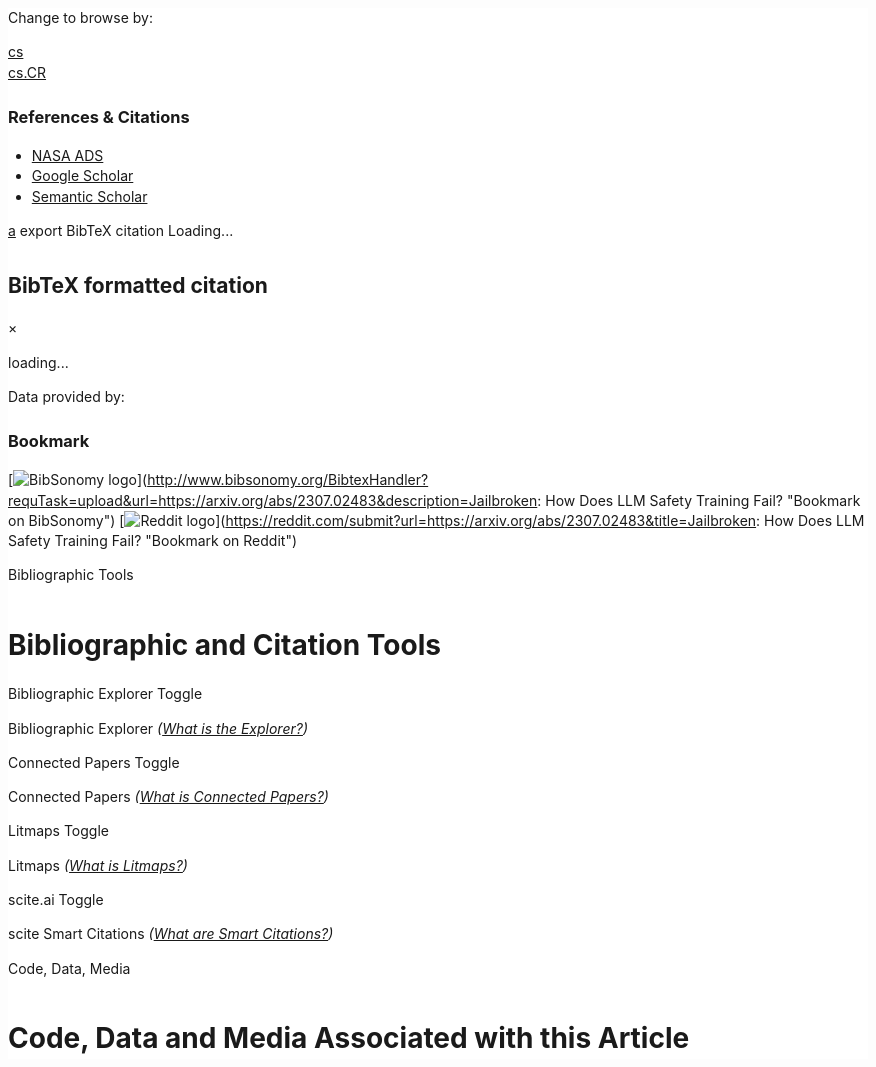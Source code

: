 Change to browse by:

[cs](/abs/2307.02483?context=cs)  
[cs.CR](/abs/2307.02483?context=cs.CR)

### References & Citations

* [NASA ADS](https://ui.adsabs.harvard.edu/abs/arXiv:2307.02483)
* [Google Scholar](https://scholar.google.com/scholar_lookup?arxiv_id=2307.02483)
* [Semantic Scholar](https://api.semanticscholar.org/arXiv:2307.02483)

[a](/static/browse/0.3.4/css/cite.css)
export BibTeX citation
Loading...

## BibTeX formatted citation

×

loading...

Data provided by:

### Bookmark

[![BibSonomy logo](/static/browse/0.3.4/images/icons/social/bibsonomy.png)](http://www.bibsonomy.org/BibtexHandler?requTask=upload&url=https://arxiv.org/abs/2307.02483&description=Jailbroken: How Does LLM Safety Training Fail? "Bookmark on BibSonomy")
[![Reddit logo](/static/browse/0.3.4/images/icons/social/reddit.png)](https://reddit.com/submit?url=https://arxiv.org/abs/2307.02483&title=Jailbroken: How Does LLM Safety Training Fail? "Bookmark on Reddit")



Bibliographic Tools

# Bibliographic and Citation Tools

Bibliographic Explorer Toggle

Bibliographic Explorer *([What is the Explorer?](https://info.arxiv.org/labs/showcase.html#arxiv-bibliographic-explorer))*

Connected Papers Toggle

Connected Papers *([What is Connected Papers?](https://www.connectedpapers.com/about))*

Litmaps Toggle

Litmaps *([What is Litmaps?](https://www.litmaps.co/))*

scite.ai Toggle

scite Smart Citations *([What are Smart Citations?](https://www.scite.ai/))*

Code, Data, Media

# Code, Data and Media Associated with this Article
